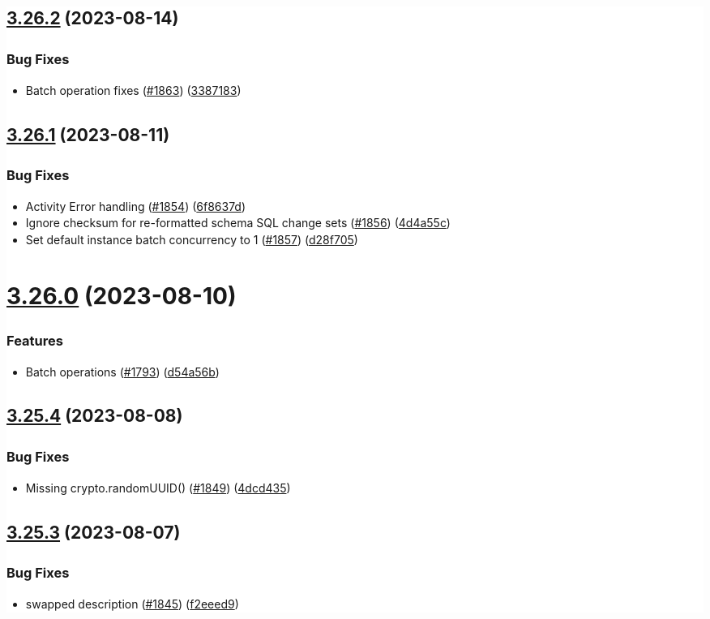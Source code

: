 ## [3.26.2](https://github.com/tolgee/tolgee-platform/compare/v3.26.1...v3.26.2) (2023-08-14)


### Bug Fixes

* Batch operation fixes ([#1863](https://github.com/tolgee/tolgee-platform/issues/1863)) ([3387183](https://github.com/tolgee/tolgee-platform/commit/338718387c84ad94c9d6caaba604568043731407))

## [3.26.1](https://github.com/tolgee/tolgee-platform/compare/v3.26.0...v3.26.1) (2023-08-11)


### Bug Fixes

* Activity Error handling ([#1854](https://github.com/tolgee/tolgee-platform/issues/1854)) ([6f8637d](https://github.com/tolgee/tolgee-platform/commit/6f8637dd6c5a6bb44af7431a4a57ec5d5bbb9ada))
* Ignore checksum for re-formatted schema SQL change sets ([#1856](https://github.com/tolgee/tolgee-platform/issues/1856)) ([4d4a55c](https://github.com/tolgee/tolgee-platform/commit/4d4a55ce80c86b032350581b2b16db3b0750b3c7))
* Set default instance batch concurrency to 1 ([#1857](https://github.com/tolgee/tolgee-platform/issues/1857)) ([d28f705](https://github.com/tolgee/tolgee-platform/commit/d28f705552cb155fa42fff46fc414c5f76ce337b))

# [3.26.0](https://github.com/tolgee/tolgee-platform/compare/v3.25.4...v3.26.0) (2023-08-10)


### Features

* Batch operations ([#1793](https://github.com/tolgee/tolgee-platform/issues/1793)) ([d54a56b](https://github.com/tolgee/tolgee-platform/commit/d54a56bc44ee83d516db9d356a75281b2eb3ed77))

## [3.25.4](https://github.com/tolgee/tolgee-platform/compare/v3.25.3...v3.25.4) (2023-08-08)


### Bug Fixes

* Missing crypto.randomUUID() ([#1849](https://github.com/tolgee/tolgee-platform/issues/1849)) ([4dcd435](https://github.com/tolgee/tolgee-platform/commit/4dcd4350cb1600c4f0979e4f4ee55383dfae381e))

## [3.25.3](https://github.com/tolgee/tolgee-platform/compare/v3.25.2...v3.25.3) (2023-08-07)


### Bug Fixes

* swapped description ([#1845](https://github.com/tolgee/tolgee-platform/issues/1845)) ([f2eeed9](https://github.com/tolgee/tolgee-platform/commit/f2eeed9dd20c953dcce7b86f40d972d6831a387b))
